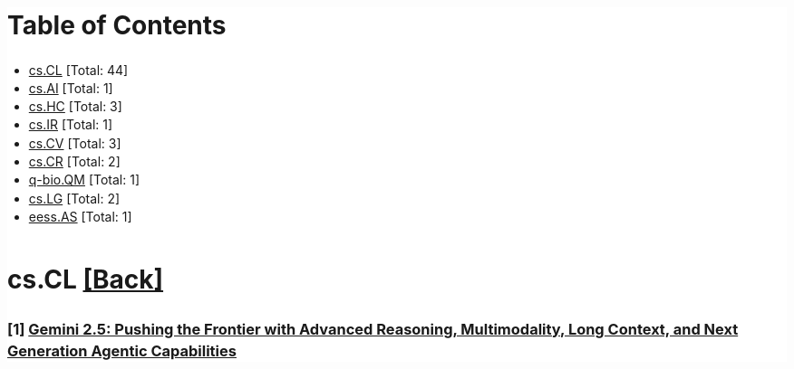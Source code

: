 <div id=toc></div>

# Table of Contents

- [cs.CL](#cs.CL) [Total: 44]
- [cs.AI](#cs.AI) [Total: 1]
- [cs.HC](#cs.HC) [Total: 3]
- [cs.IR](#cs.IR) [Total: 1]
- [cs.CV](#cs.CV) [Total: 3]
- [cs.CR](#cs.CR) [Total: 2]
- [q-bio.QM](#q-bio.QM) [Total: 1]
- [cs.LG](#cs.LG) [Total: 2]
- [eess.AS](#eess.AS) [Total: 1]


<div id='cs.CL'></div>

# cs.CL [[Back]](#toc)

### [1] [Gemini 2.5: Pushing the Frontier with Advanced Reasoning, Multimodality, Long Context, and Next Generation Agentic Capabilities](https://arxiv.org/abs/2507.06261)